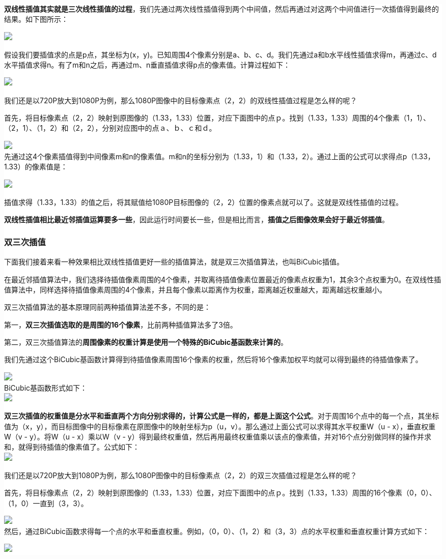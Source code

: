 **双线性插值其实就是三次线性插值的过程**，我们先通过两次线性插值得到两个中间值，然后再通过对这两个中间值进行一次插值得到最终的结果。如下图所示：

![](https://static001.geekbang.org/resource/image/7f/28/7f16c2af0c92c0ce41b5a595da2d2128.jpg?wh=1280x720)

假设我们要插值求的点是p点，其坐标为(x，y)。已知周围4个像素分别是a、b、c、d。我们先通过a和b水平线性插值求得m，再通过c、d水平插值求得n。有了m和n之后，再通过m、n垂直插值求得p点的像素值。计算过程如下：

![](https://static001.geekbang.org/resource/image/d4/b5/d43a159dce82ef9131c4d44a6ccd1eb5.jpg?wh=1280x720)

我们还是以720P放大到1080P为例，那么1080P图像中的目标像素点（2，2）的双线性插值过程是怎么样的呢？

首先，将目标像素点（2，2）映射到原图像的（1.33，1.33）位置，对应下面图中的点ｐ。找到（1.33，1.33）周围的4个像素（1，1）、（2，1）、（1，2）和（2，2），分别对应图中的点ａ、ｂ、ｃ和ｄ。

![](https://static001.geekbang.org/resource/image/fc/9c/fc70e574058413ac2ddb674a78aa079c.jpg?wh=1352x758)  
先通过这4个像素插值得到中间像素m和n的像素值。m和n的坐标分别为（1.33，1）和（1.33，2）。通过上面的公式可以求得点p（1.33，1.33）的像素值是：

![](https://static001.geekbang.org/resource/image/6c/dc/6c59747b623681425596df5bb75c80dc.jpg?wh=1280x720)

插值求得（1.33，1.33）的值之后，将其赋值给1080P目标图像的（2，2）位置的像素点就可以了。这就是双线性插值的过程。

**双线性插值相比最近邻插值运算要多一些**，因此运行时间要长一些，但是相比而言，**插值之后图像效果会好于最近邻插值**。

### 双三次插值

下面我们接着来看一种效果相比双线性插值更好一些的插值算法，就是双三次插值算法，也叫BiCubic插值。

在最近邻插值算法中，我们选择待插值像素周围的4个像素，并取离待插值像素位置最近的像素点权重为1，其余3个点权重为0。在双线性插值算法中，同样选择待插值像素周围的4个像素，并且每个像素以距离作为权重，距离越近权重越大，距离越远权重越小。

双三次插值算法的基本原理同前两种插值算法差不多，不同的是：

第一，**双三次插值选取的是周围的16个像素**，比前两种插值算法多了3倍。

第二，双三次插值算法的**周围像素的权重计算是使用一个特殊的BiCubic基函数来计算的**。

我们先通过这个BiCubic基函数计算得到待插值像素周围16个像素的权重，然后将16个像素加权平均就可以得到最终的待插值像素了。

![](https://static001.geekbang.org/resource/image/db/36/db2e00c747e025346c030069239bf136.jpg?wh=1280x720)  
BiCubic基函数形式如下：  
![](https://static001.geekbang.org/resource/image/70/18/702c29205ca2542fd57a5ffc9961e118.jpg?wh=1280x717)

**双三次插值的权重值是分水平和垂直两个方向分别求得的，计算公式是一样的，都是上面这个公式**。对于周围16个点中的每一个点，其坐标值为（x，y），而目标图像中的目标像素在原图像中的映射坐标为p（u，v）。那么通过上面公式可以求得其水平权重W（u - x），垂直权重W（v - y）。将W（u - x）乘以W（v - y）得到最终权重值，然后再用最终权重值乘以该点的像素值，并对16个点分别做同样的操作并求和，就得到待插值的像素值了。公式如下：  
![](https://static001.geekbang.org/resource/image/51/ba/5111be20665a5cdecd9e08a00b6b11ba.jpg?wh=1280x720)

我们还是以720P放大到1080P为例，那么1080P图像中的目标像素点（2，2）的双三次插值过程是怎么样的呢？

首先，将目标像素点（2，2）映射到原图像的（1.33，1.33）位置，对应下面图中的点ｐ。找到（1.33，1.33）周围的16个像素（0，0）、（1，0）一直到（3，3）。

![](https://static001.geekbang.org/resource/image/c0/d2/c0dbfac89b7bdc8ed7d597128d6d73d2.jpg?wh=1280x720)  
然后，通过BiCubic函数求得每一个点的水平和垂直权重。例如，（0，0）、（1，2）和（3，3）点的水平权重和垂直权重计算方式如下：

![](https://static001.geekbang.org/resource/image/ab/9f/ab9b884abe3637a17fe3f7f112e6879f.jpg?wh=1280x720)
